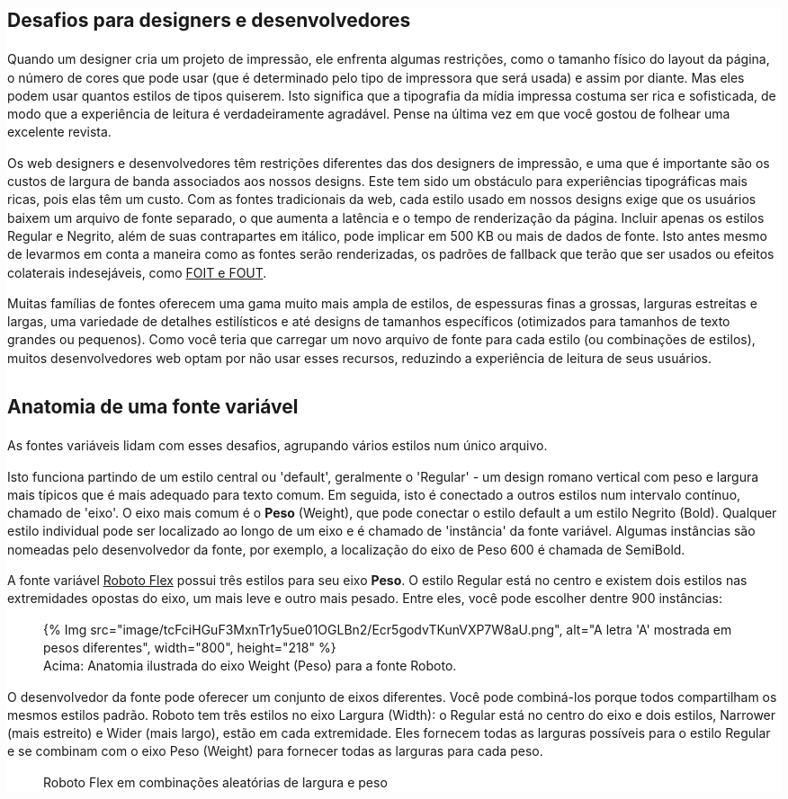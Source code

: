 ## Desafios para designers e desenvolvedores

Quando um designer cria um projeto de impressão, ele enfrenta algumas restrições, como o tamanho físico do layout da página, o número de cores que pode usar (que é determinado pelo tipo de impressora que será usada) e assim por diante. Mas eles podem usar quantos estilos de tipos quiserem. Isto significa que a tipografia da mídia impressa costuma ser rica e sofisticada, de modo que a experiência de leitura é verdadeiramente agradável. Pense na última vez em que você gostou de folhear uma excelente revista.

Os web designers e desenvolvedores têm restrições diferentes das dos designers de impressão, e uma que é importante são os custos de largura de banda associados aos nossos designs. Este tem sido um obstáculo para experiências tipográficas mais ricas, pois elas têm um custo. Com as fontes tradicionais da web, cada estilo usado em nossos designs exige que os usuários baixem um arquivo de fonte separado, o que aumenta a latência e o tempo de renderização da página. Incluir apenas os estilos Regular e Negrito, além de suas contrapartes em itálico, pode implicar em 500 KB ou mais de dados de fonte. Isto antes mesmo de levarmos em conta a maneira como as fontes serão renderizadas, os padrões de fallback que terão que ser usados ou efeitos colaterais indesejáveis, como [FOIT e FOUT](https://www.zachleat.com/web/fout-vs-foit/).

Muitas famílias de fontes oferecem uma gama muito mais ampla de estilos, de espessuras finas a grossas, larguras estreitas e largas, uma variedade de detalhes estilísticos e até designs de tamanhos específicos (otimizados para tamanhos de texto grandes ou pequenos). Como você teria que carregar um novo arquivo de fonte para cada estilo (ou combinações de estilos), muitos desenvolvedores web optam por não usar esses recursos, reduzindo a experiência de leitura de seus usuários.

## Anatomia de uma fonte variável

As fontes variáveis lidam com esses desafios, agrupando vários estilos num único arquivo.

Isto funciona partindo de um estilo central ou 'default', geralmente o 'Regular' - um design romano vertical com peso e largura mais típicos que é mais adequado para texto comum. Em seguida, isto é conectado a outros estilos num intervalo contínuo, chamado de 'eixo'. O eixo mais comum é o **Peso** (Weight), que pode conectar o estilo default a um estilo Negrito (Bold). Qualquer estilo individual pode ser localizado ao longo de um eixo e é chamado de 'instância' da fonte variável. Algumas instâncias são nomeadas pelo desenvolvedor da fonte, por exemplo, a localização do eixo de Peso 600 é chamada de SemiBold.

A fonte variável [Roboto Flex](https://github.com/TypeNetwork/Roboto-Flex) possui três estilos para seu eixo **Peso**. O estilo Regular está no centro e existem dois estilos nas extremidades opostas do eixo, um mais leve e outro mais pesado. Entre eles, você pode escolher dentre 900 instâncias:

<figure>{% Img src="image/tcFciHGuF3MxnTr1y5ue01OGLBn2/Ecr5godvTKunVXP7W8aU.png", alt="A letra 'A' mostrada em pesos diferentes", width="800", height="218" %}   <figcaption class="w-figcaption w-figcaption--fullbleed">    Acima: Anatomia ilustrada do eixo Weight (Peso) para a fonte Roboto.   </figcaption></figure>

O desenvolvedor da fonte pode oferecer um conjunto de eixos diferentes. Você pode combiná-los porque todos compartilham os mesmos estilos padrão. Roboto tem três estilos no eixo Largura (Width): o Regular está no centro do eixo e dois estilos, Narrower (mais estreito) e Wider (mais largo), estão em cada extremidade. Eles fornecem todas as larguras possíveis para o estilo Regular e se combinam com o eixo Peso (Weight) para fornecer todas as larguras para cada peso.

<figure>
  <video controls autoplay loop muted class="w-screenshot">
    <source src="https://storage.googleapis.com/web-dev-assets/variable-fonts/roboto-dance.mp4" type="video/mp4">
  </source></video>
  <figcaption>Roboto Flex em combinações aleatórias de largura e peso</figcaption></figure>
